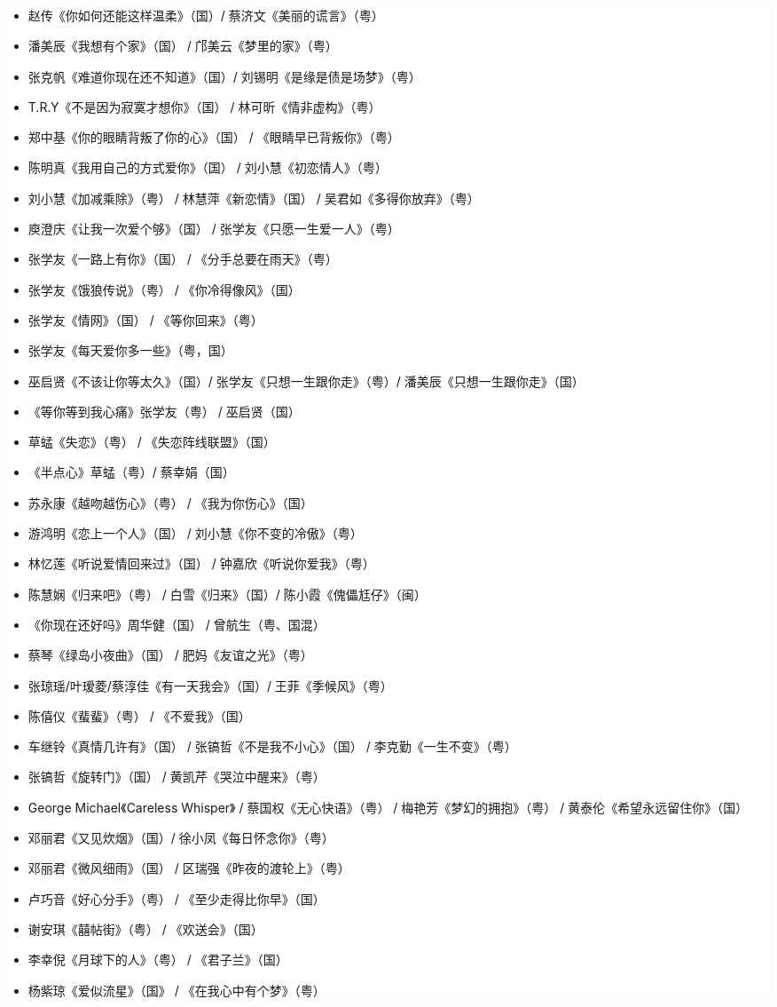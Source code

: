 - 赵传《你如何还能这样温柔》（国）/ 蔡济文《美丽的谎言》（粤）

- 潘美辰《我想有个家》（国） / 邝美云《梦里的家》（粤）

- 张克帆《难道你现在还不知道》（国）/ 刘锡明《是缘是债是场梦》（粤）

- T.R.Y《不是因为寂寞才想你》（国） / 林可昕《情非虚构》（粤）

- 郑中基《你的眼睛背叛了你的心》（国） / 《眼睛早已背叛你》（粤）

- 陈明真《我用自己的方式爱你》（国） /  刘小慧《初恋情人》（粤）

- 刘小慧《加减乘除》（粤） / 林慧萍《新恋情》（国） / 吴君如《多得你放弃》（粤）

- 庾澄庆《让我一次爱个够》（国） / 张学友《只愿一生爱一人》（粤）

- 张学友《一路上有你》（国） / 《分手总要在雨天》（粤）

- 张学友《饿狼传说》（粤） / 《你冷得像风》（国）

- 张学友《情网》（国） / 《等你回来》（粤）

- 张学友《每天爱你多一些》（粤，国）
  
- 巫启贤《不该让你等太久》（国）/ 张学友《只想一生跟你走》（粤）/ 潘美辰《只想一生跟你走》（国）

- 《等你等到我心痛》张学友（粤） / 巫启贤（国）

- 草蜢《失恋》（粤） / 《失恋阵线联盟》（国）

- 《半点心》草蜢（粤）/ 蔡幸娟（国）

- 苏永康《越吻越伤心》（粤） / 《我为你伤心》（国）

- 游鸿明《恋上一个人》（国） / 刘小慧《你不变的冷傲》（粤）

- 林忆莲《听说爱情回来过》（国） / 钟嘉欣《听说你爱我》（粤）

- 陈慧娴《归来吧》（粤） / 白雪《归来》（国）/ 陈小霞《傀儡尪仔》（闽）

- 《你现在还好吗》周华健（国） / 曾航生（粤、国混）
  
- 蔡琴《绿岛小夜曲》（国） / 肥妈《友谊之光》（粤）

- 张琼瑶/叶瑷菱/蔡淳佳《有一天我会》（国）/ 王菲《季候风》（粤）
  
- 陈僖仪《蜚蜚》（粤） / 《不爱我》（国）

- 车继铃《真情几许有》（国） /  张镐哲《不是我不小心》（国） / 李克勤《一生不变》（粤）

- 张镐哲《旋转门》（国） / 黄凯芹《哭泣中醒来》（粤）

- George Michael《Careless Whisper》 / 蔡国权《无心快语》（粤） / 梅艳芳《梦幻的拥抱》（粤） / 黄泰伦《希望永远留住你》（国）

- 邓丽君《又见炊烟》（国）/ 徐小凤《每日怀念你》（粤）

- 邓丽君《微风细雨》（国） / 区瑞强《昨夜的渡轮上》（粤）

- 卢巧音《好心分手》（粤） / 《至少走得比你早》（国）

- 谢安琪《囍帖街》（粤） / 《欢送会》（国）

- 李幸倪《月球下的人》（粤） / 《君子兰》（国）

- 杨紫琼《爱似流星》（国》 / 《在我心中有个梦》（粤）
